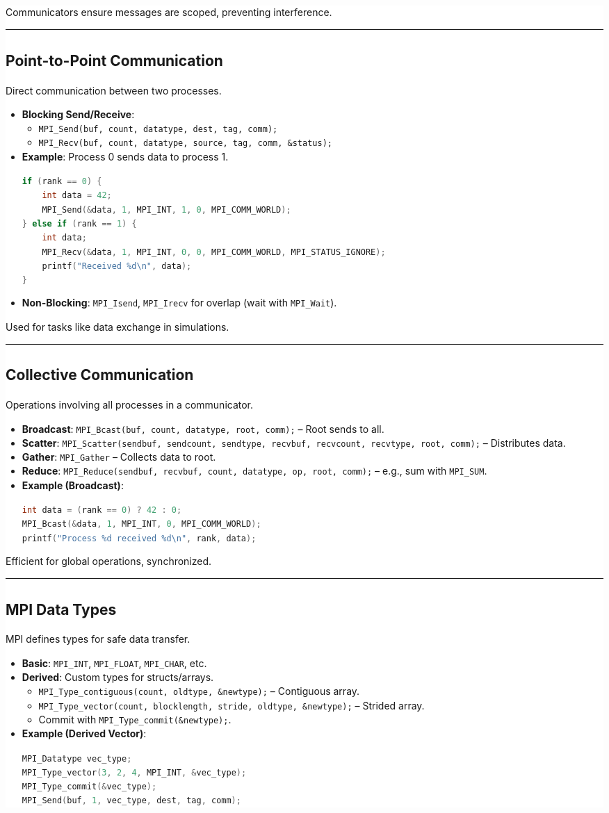 Communicators ensure messages are scoped, preventing interference.

---

## Point-to-Point Communication

Direct communication between two processes.
- **Blocking Send/Receive**:
  - `MPI_Send(buf, count, datatype, dest, tag, comm);`
  - `MPI_Recv(buf, count, datatype, source, tag, comm, &status);`
- **Example**: Process 0 sends data to process 1.
  ```c
  if (rank == 0) {
      int data = 42;
      MPI_Send(&data, 1, MPI_INT, 1, 0, MPI_COMM_WORLD);
  } else if (rank == 1) {
      int data;
      MPI_Recv(&data, 1, MPI_INT, 0, 0, MPI_COMM_WORLD, MPI_STATUS_IGNORE);
      printf("Received %d\n", data);
  }
  ```
- **Non-Blocking**: `MPI_Isend`, `MPI_Irecv` for overlap (wait with `MPI_Wait`).

Used for tasks like data exchange in simulations.

---

## Collective Communication

Operations involving all processes in a communicator.
- **Broadcast**: `MPI_Bcast(buf, count, datatype, root, comm);` – Root sends to all.
- **Scatter**: `MPI_Scatter(sendbuf, sendcount, sendtype, recvbuf, recvcount, recvtype, root, comm);` – Distributes data.
- **Gather**: `MPI_Gather` – Collects data to root.
- **Reduce**: `MPI_Reduce(sendbuf, recvbuf, count, datatype, op, root, comm);` – e.g., sum with `MPI_SUM`.
- **Example (Broadcast)**:
  ```c
  int data = (rank == 0) ? 42 : 0;
  MPI_Bcast(&data, 1, MPI_INT, 0, MPI_COMM_WORLD);
  printf("Process %d received %d\n", rank, data);
  ```

Efficient for global operations, synchronized.

---

## MPI Data Types

MPI defines types for safe data transfer.
- **Basic**: `MPI_INT`, `MPI_FLOAT`, `MPI_CHAR`, etc.
- **Derived**: Custom types for structs/arrays.
  - `MPI_Type_contiguous(count, oldtype, &newtype);` – Contiguous array.
  - `MPI_Type_vector(count, blocklength, stride, oldtype, &newtype);` – Strided array.
  - Commit with `MPI_Type_commit(&newtype);`.
- **Example (Derived Vector)**:
  ```c
  MPI_Datatype vec_type;
  MPI_Type_vector(3, 2, 4, MPI_INT, &vec_type);
  MPI_Type_commit(&vec_type);
  MPI_Send(buf, 1, vec_type, dest, tag, comm);
  ```
